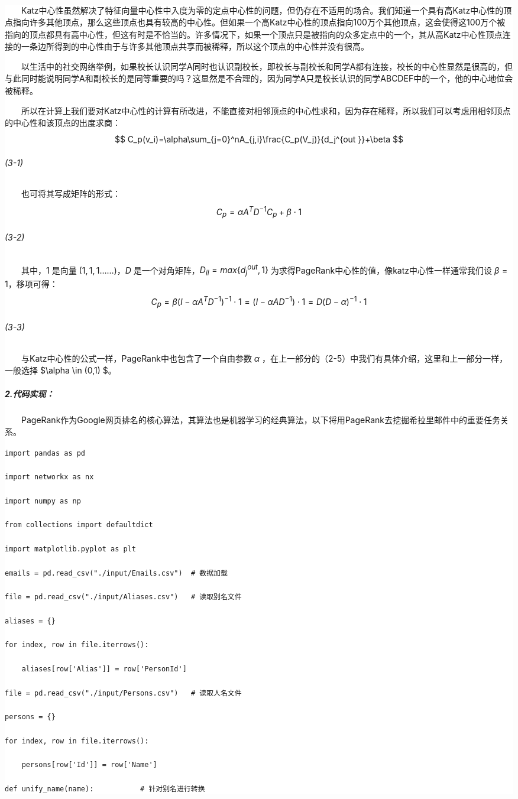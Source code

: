 &emsp;&emsp;Katz中心性虽然解决了特征向量中心性中入度为零的定点中心性的问题，但仍存在不适用的场合。我们知道一个具有高Katz中心性的顶点指向许多其他顶点，那么这些顶点也具有较高的中心性。但如果一个高Katz中心性的顶点指向100万个其他顶点，这会使得这100万个被指向的顶点都具有高中心性，但这有时是不恰当的。许多情况下，如果一个顶点只是被指向的众多定点中的一个，其从高Katz中心性顶点连接的一条边所得到的中心性由于与许多其他顶点共享而被稀释，所以这个顶点的中心性并没有很高。

&emsp;&emsp;以生活中的社交网络举例，如果校长认识同学A同时也认识副校长，即校长与副校长和同学A都有连接，校长的中心性显然是很高的，但与此同时能说明同学A和副校长的是同等重要的吗？这显然是不合理的，因为同学A只是校长认识的同学ABCDEF中的一个，他的中心地位会被稀释。

&emsp;&emsp;所以在计算上我们要对Katz中心性的计算有所改进，不能直接对相邻顶点的中心性求和，因为存在稀释，所以我们可以考虑用相邻顶点的中心性和该顶点的出度求商：
$$
C_p(v_i)=\alpha\sum_{j=0}^nA_{j,i}\frac{C_p(V_j)}{d_j^{out
}}+\beta
$$

###### (3-1)

&emsp;&emsp;也可将其写成矩阵的形式：
$$
C_p=\alpha A^TD^{-1}C_p+\beta \cdot 1
$$

###### (3-2)

&emsp;&emsp;其中，$1$ 是向量 $(1,1,1……)$，$D$ 是一个对角矩阵，$D_{ii}=max\lbrace d_j^{out},1\rbrace$ 为求得PageRank中心性的值，像katz中心性一样通常我们设 $\beta=1$，移项可得：
$$
C_p=\beta (I-\alpha A^TD^{-1})^{-1}\cdot 1=(I-\alpha AD^{-1})\cdot1=D(D-\alpha)^{-1}\cdot1
$$

###### (3-3)

&emsp;&emsp;与Katz中心性的公式一样，PageRank中也包含了一个自由参数 $\alpha$ ，在上一部分的（2-5）中我们有具体介绍，这里和上一部分一样，一般选择 $\alpha \in (0,1) $。



##### 2.代码实现：

&emsp;&emsp;PageRank作为Google网页排名的核心算法，其算法也是机器学习的经典算法，以下将用PageRank去挖掘希拉里邮件中的重要任务关系。

```
import pandas as pd

import networkx as nx

import numpy as np

from collections import defaultdict

import matplotlib.pyplot as plt

emails = pd.read_csv("./input/Emails.csv")	# 数据加载

file = pd.read_csv("./input/Aliases.csv") 	# 读取别名文件

aliases = {}

for index, row in file.iterrows():

    aliases[row['Alias']] = row['PersonId']

file = pd.read_csv("./input/Persons.csv")	# 读取人名文件

persons = {}

for index, row in file.iterrows():

    persons[row['Id']] = row['Name']

def unify_name(name):			# 针对别名进行转换
```